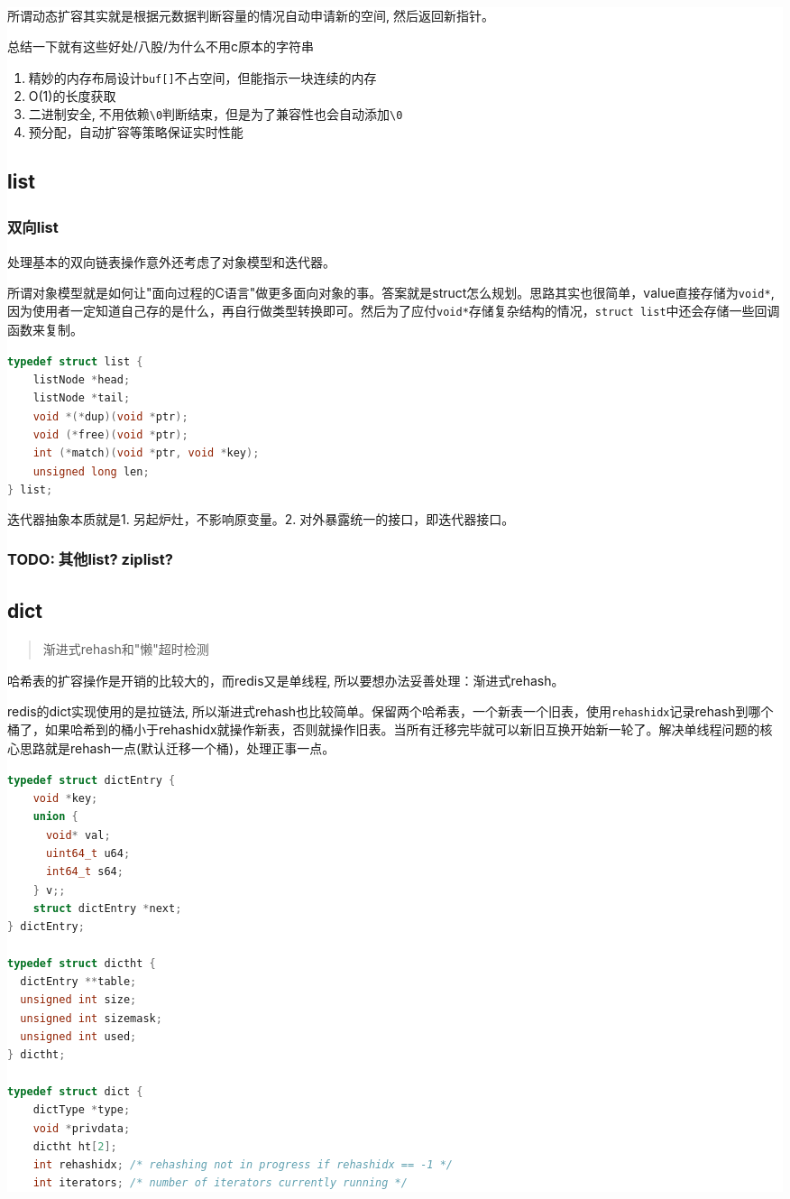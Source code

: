 所谓动态扩容其实就是根据元数据判断容量的情况自动申请新的空间, 然后返回新指针。

总结一下就有这些好处/八股/为什么不用c原本的字符串

1. 精妙的内存布局设计`buf[]`不占空间，但能指示一块连续的内存
2. O(1)的长度获取
3. 二进制安全, 不用依赖`\0`判断结束，但是为了兼容性也会自动添加`\0`
4. 预分配，自动扩容等策略保证实时性能


## list

### 双向list

处理基本的双向链表操作意外还考虑了对象模型和迭代器。

所谓对象模型就是如何让"面向过程的C语言"做更多面向对象的事。答案就是struct怎么规划。思路其实也很简单，value直接存储为`void*`, 因为使用者一定知道自己存的是什么，再自行做类型转换即可。然后为了应付`void*`存储复杂结构的情况，`struct list`中还会存储一些回调函数来复制。

```c
typedef struct list {
    listNode *head;
    listNode *tail;
    void *(*dup)(void *ptr);
    void (*free)(void *ptr);
    int (*match)(void *ptr, void *key);
    unsigned long len;
} list;
```

迭代器抽象本质就是1. 另起炉灶，不影响原变量。2. 对外暴露统一的接口，即迭代器接口。


### TODO: 其他list? ziplist?

## dict

> 渐进式rehash和"懒"超时检测

哈希表的扩容操作是开销的比较大的，而redis又是单线程, 所以要想办法妥善处理：渐进式rehash。

redis的dict实现使用的是拉链法, 所以渐进式rehash也比较简单。保留两个哈希表，一个新表一个旧表，使用`rehashidx`记录rehash到哪个桶了，如果哈希到的桶小于rehashidx就操作新表，否则就操作旧表。当所有迁移完毕就可以新旧互换开始新一轮了。解决单线程问题的核心思路就是rehash一点(默认迁移一个桶)，处理正事一点。

```c
typedef struct dictEntry {
    void *key;
	union {
	  void* val;
	  uint64_t u64;
	  int64_t s64;
	} v;;
    struct dictEntry *next;
} dictEntry;

typedef struct dictht {
  dictEntry **table;
  unsigned int size;
  unsigned int sizemask;
  unsigned int used;
} dictht;

typedef struct dict {
    dictType *type;
    void *privdata;
    dictht ht[2];
    int rehashidx; /* rehashing not in progress if rehashidx == -1 */
    int iterators; /* number of iterators currently running */
```